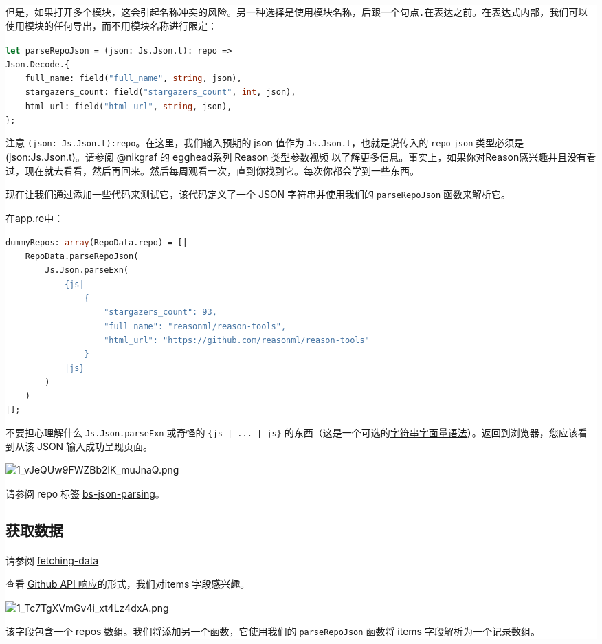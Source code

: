 但是，如果打开多个模块，这会引起名称冲突的风险。另一种选择是使用模块名称，后跟一个句点`.`在表达之前。在表达式内部，我们可以使用模块的任何导出，而不用模块名称进行限定：

```ocaml
let parseRepoJson = (json: Js.Json.t): repo =>
Json.Decode.{
    full_name: field("full_name", string, json),
    stargazers_count: field("stargazers_count", int, json),
    html_url: field("html_url", string, json),
};
```

注意 `(json: Js.Json.t):repo`。在这里，我们输入预期的 json 值作为 `Js.Json.t`，也就是说传入的 `repo` `json` 类型必须是(json:Js.Json.t)。请参阅 [@nikgraf](https://twitter.com/@nikgraf) 的 [egghead系列 Reason 类型参数视频](https://egghead.io/lessons/reason-type-parameters-in-reason) 以了解更多信息。事实上，如果你对Reason感兴趣并且没有看过，现在就去看看，然后再回来。然后每周观看一次，直到你找到它。每次你都会学到一些东西。

现在让我们通过添加一些代码来测试它，该代码定义了一个 JSON 字符串并使用我们的 `parseRepoJson` 函数来解析它。

在app.re中：

```ocaml
dummyRepos: array(RepoData.repo) = [|
    RepoData.parseRepoJson(
        Js.Json.parseExn(
            {js|
                {
                    "stargazers_count": 93,
                    "full_name": "reasonml/reason-tools",
                    "html_url": "https://github.com/reasonml/reason-tools"
                }
            |js}
        )
    )
|];
```

不要担心理解什么 `Js.Json.parseExn` 或奇怪的 `{js | ... | js}` 的东西（这是一个可选的[字符串字面量语法](https://bucklescript.github.io/bucklescript/Manual.html#_bucklescript_annotations_for_unicode_and_js_ffi_support)）。返回到浏览器，您应该看到从该 JSON 输入成功呈现页面。

![1_vJeQUw9FWZBb2lK_muJnaQ.png](/images/1_vJeQUw9FWZBb2lK_muJnaQ.png)

请参阅 repo 标签 [bs-json-parsing](https://github.com/idkjs/decoding-json-in-reason-react/tree/bs-json-parsing)。

## 获取数据

请参阅 [fetching-data](https://github.com/idkjs/decoding-json-in-reason-react/tree/fetching-data)

查看 [Github API 响应](https://api.github.com/search/repositories?q=topic%3Areasonml&type=Repositories)的形式，我们对items 字段感兴趣。

![1_Tc7TgXVmGv4i_xt4Lz4dxA.png](/images/1_Tc7TgXVmGv4i_xt4Lz4dxA.png)

该字段包含一个 repos 数组。我们将添加另一个函数，它使用我们的 `parseRepoJson` 函数将 items 字段解析为一个记录数组。

